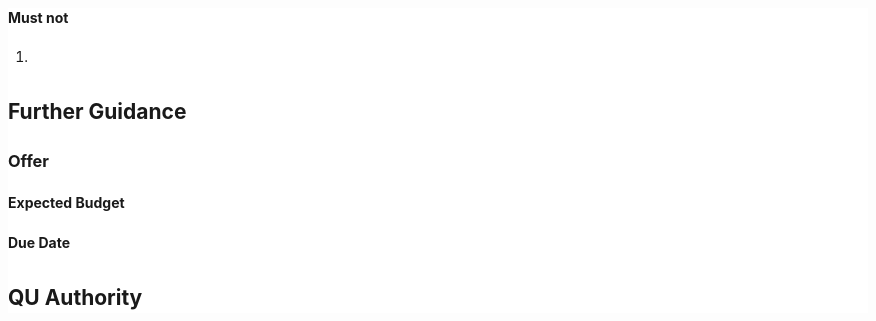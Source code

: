 #### Must not

1. 

## Further Guidance

### Offer

#### Expected Budget

#### Due Date

## QU Authority


